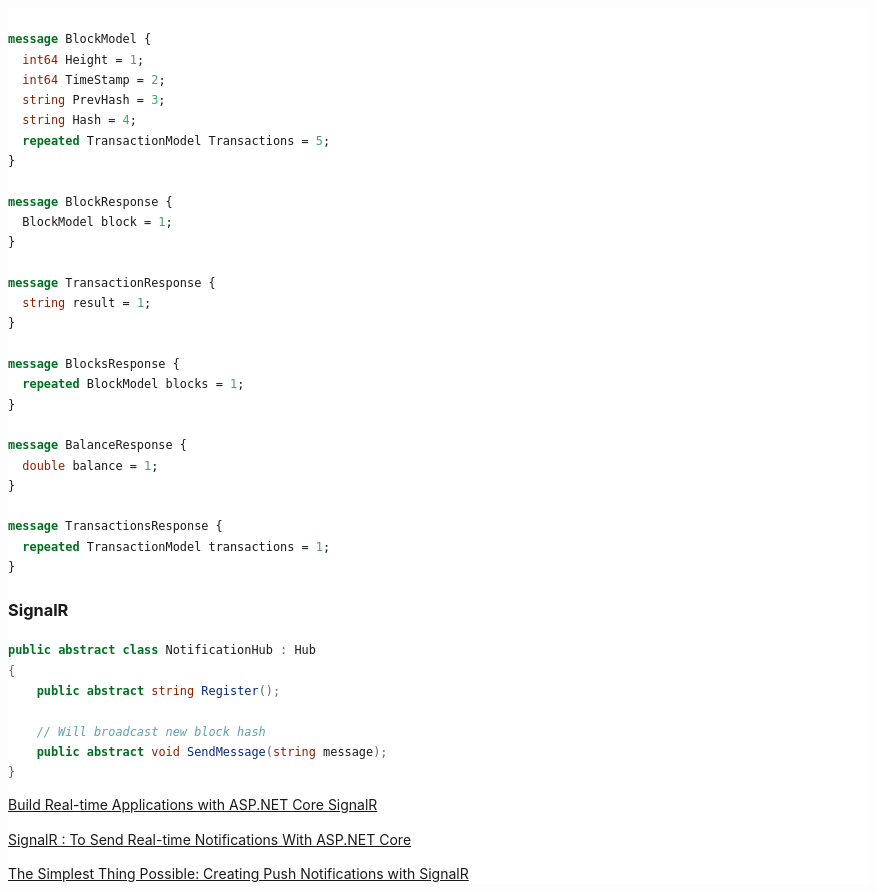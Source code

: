 ```proto

message BlockModel {
  int64 Height = 1;
  int64 TimeStamp = 2;
  string PrevHash = 3;
  string Hash = 4;
  repeated TransactionModel Transactions = 5;
}

message BlockResponse {
  BlockModel block = 1;
}

message TransactionResponse {
  string result = 1;
}

message BlocksResponse {
  repeated BlockModel blocks = 1;
}

message BalanceResponse {
  double balance = 1;
}

message TransactionsResponse {
  repeated TransactionModel transactions = 1;
}
```

### SignalR

```csharp
public abstract class NotificationHub : Hub
{
	public abstract string Register();
	
	// Will broadcast new block hash
	public abstract void SendMessage(string message);
}
```
[Build Real-time Applications with ASP.NET Core SignalR](https://www.codemag.com/article/1807061/Build-Real-time-Applications-with-ASP.NET-Core-SignalR)

[SignalR : To Send Real-time Notifications With ASP.NET Core](https://www.zealousweb.com/signalr-to-send-real-time-notifications-with-asp-net-core/)

[The Simplest Thing Possible: Creating Push Notifications with SignalR](https://www.codemag.com/article/1210071/The-Simplest-Thing-Possible-Creating-Push-Notifications-with-SignalR)
